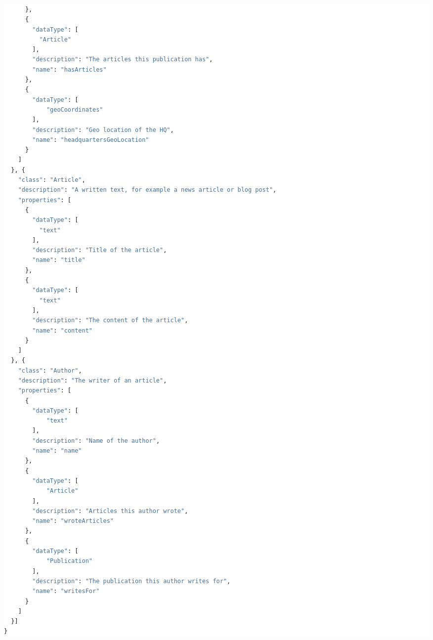 ```python
      },
      {
        "dataType": [
          "Article"
        ],
        "description": "The articles this publication has",
        "name": "hasArticles"
      },
      {
        "dataType": [
            "geoCoordinates"
        ],
        "description": "Geo location of the HQ",
        "name": "headquartersGeoLocation"
      }
    ]
  }, {
    "class": "Article",
    "description": "A written text, for example a news article or blog post",
    "properties": [
      {
        "dataType": [
          "text"
        ],
        "description": "Title of the article",
        "name": "title"
      },
      {
        "dataType": [
          "text"
        ],
        "description": "The content of the article",
        "name": "content"
      }
    ]
  }, {
    "class": "Author",
    "description": "The writer of an article",
    "properties": [
      {
        "dataType": [
            "text"
        ],
        "description": "Name of the author",
        "name": "name"
      },
      {
        "dataType": [
            "Article"
        ],
        "description": "Articles this author wrote",
        "name": "wroteArticles"
      },
      {
        "dataType": [
            "Publication"
        ],
        "description": "The publication this author writes for",
        "name": "writesFor"
      }
    ]
  }]
}
```